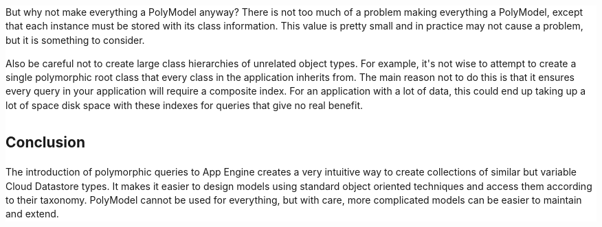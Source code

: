 But why not make everything a PolyModel anyway?  There is not too much of a
problem making everything a PolyModel, except that each instance must be stored
with its class information. This value is pretty small and in practice may not
cause a problem, but it is something to consider.

Also be careful not to create large class hierarchies of unrelated object types.
For example, it's not wise to attempt to create a single polymorphic root class
that every class in the application inherits from. The main reason not to do
this is that it ensures every query in your application will require a composite
index. For an application with a lot of data, this could end up taking up a lot
of space disk space with these indexes for queries that give no real benefit.

## Conclusion

The introduction of polymorphic queries to App Engine creates a very intuitive
way to create collections of similar but variable Cloud Datastore types. It
makes it easier to design models using standard object oriented techniques and
access them according to their taxonomy. PolyModel cannot be used for
everything, but with care, more complicated models can be easier to maintain and
extend.

